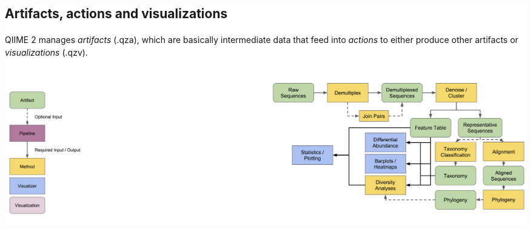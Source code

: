 
## Artifacts, actions and visualizations

QIIME 2 manages *artifacts* (.qza), which are basically intermediate data that feed
into *actions* to either produce other artifacts or *visualizations* (.qzv).

<img src="assets/key.png" width="50%"><img src="assets/overview.png" width="50%">
